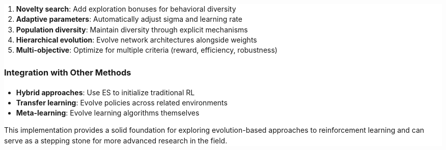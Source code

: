 1.  **Novelty search**: Add exploration bonuses for behavioral diversity
2.  **Adaptive parameters**: Automatically adjust sigma and learning rate
3.  **Population diversity**: Maintain diversity through explicit mechanisms
4.  **Hierarchical evolution**: Evolve network architectures alongside weights
5.  **Multi-objective**: Optimize for multiple criteria (reward, efficiency, robustness)

### Integration with Other Methods

-   **Hybrid approaches**: Use ES to initialize traditional RL
-   **Transfer learning**: Evolve policies across related environments
-   **Meta-learning**: Evolve learning algorithms themselves

This implementation provides a solid foundation for exploring evolution-based approaches to reinforcement learning and can serve as a stepping stone for more advanced research in the field.